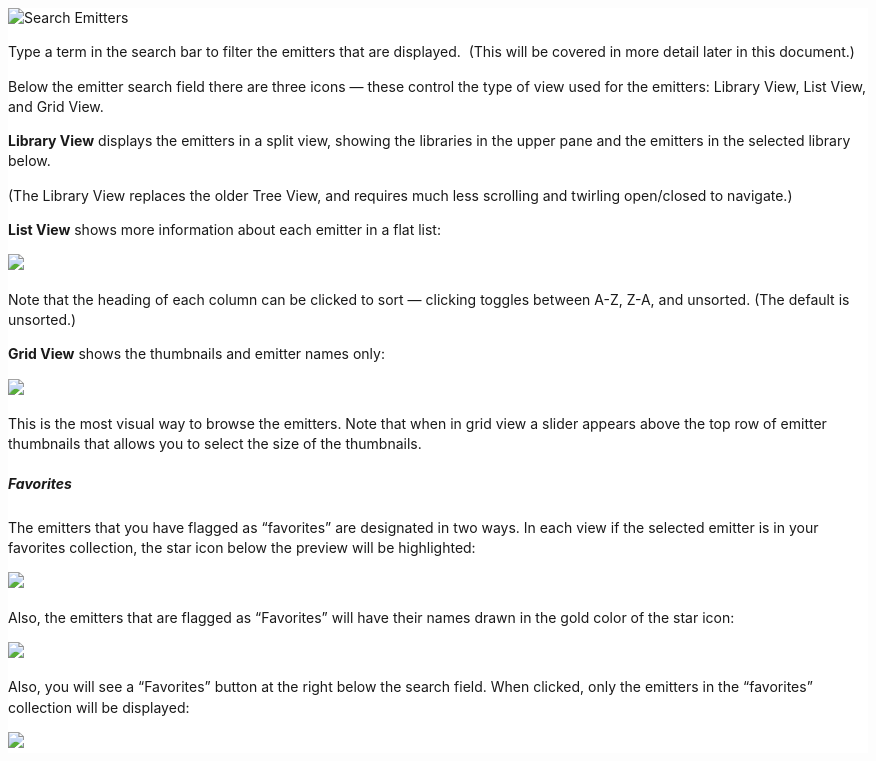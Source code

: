 <div class="imageResize">

![Search Emitters](https://borisfx-com-res.cloudinary.com/image/upload/v1672265114/documentation/continuum/uploads/2023/pi-docs-v2023/03-browse-emitters.png)

</div>

Type a term in the search bar to filter the emitters that are displayed.  (This will be covered in more detail later in this document.)

Below the emitter search field there are three icons — these control the type of view used for the emitters: Library View, List View, and Grid View.

**Library View** displays the emitters in a split view, showing the libraries in the upper pane and the emitters in the selected library below.

(The Library View replaces the older Tree View, and requires much less scrolling and twirling open/closed to navigate.)

**List View** shows more information about each emitter in a flat list:

![](https://borisfx-com-res.cloudinary.com/image/upload/v1588791006/documentation/continuum/uploads/2020/05/particleIllusionBrowseList.png)

Note that the heading of each column can be clicked to sort — clicking toggles between A-Z, Z-A, and unsorted. (The default is unsorted.)

**Grid View** shows the thumbnails and emitter names only:

![](https://borisfx-com-res.cloudinary.com/image/upload/v1588791456/documentation/continuum/uploads/2020/05/particleIllusionBrowseGrid.png)

This is the most visual way to browse the emitters. Note that when in grid view a slider appears above the top row of emitter thumbnails that allows you to select the size of the thumbnails.

##### **Favorites**

The emitters that you have flagged as “favorites” are designated in two ways. In each view if the selected emitter is in your favorites collection, the star icon below the preview will be highlighted:

<div class="imageResize">

![](https://borisfx-com-res.cloudinary.com/image/upload/v1672265343/documentation/continuum/uploads/2023/pi-docs-v2023/04-favorites.png)

</div>

Also, the emitters that are flagged as “Favorites” will have their names drawn in the gold color of the star icon:

<div class="imageResize">

![](https://borisfx-com-res.cloudinary.com/image/upload/v1672265447/documentation/continuum/uploads/2023/pi-docs-v2023/05-favorites.png)

</div>

Also, you will see a “Favorites” button at the right below the search field. When clicked, only the emitters in the “favorites” collection will be displayed:

![](https://borisfx-com-res.cloudinary.com/image/upload/v1672265984/documentation/continuum/uploads/2023/pi-docs-v2023/06-display-favorites.png)
